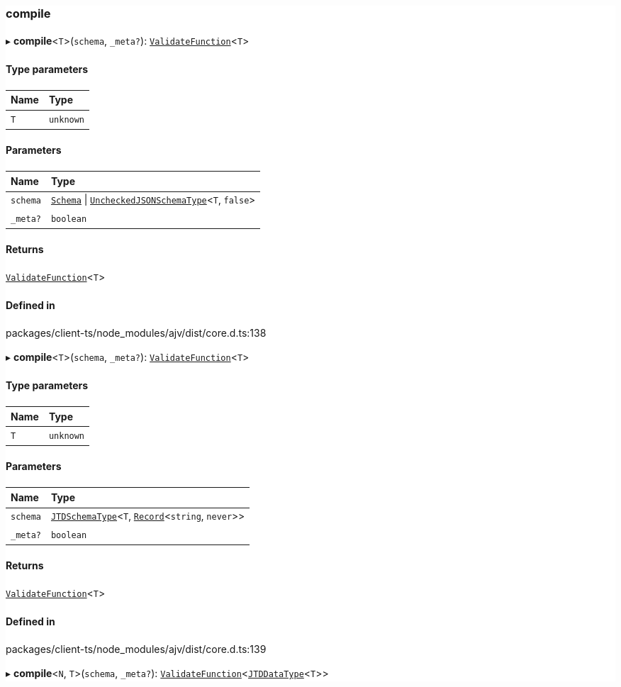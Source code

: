 ### compile

▸ **compile**<`T`\>(`schema`, `_meta?`): [`ValidateFunction`](../interfaces/verida_web_helpers._internal_.ValidateFunction.md)<`T`\>

#### Type parameters

| Name | Type |
| :------ | :------ |
| `T` | `unknown` |

#### Parameters

| Name | Type |
| :------ | :------ |
| `schema` | [`Schema`](../modules/verida_web_helpers._internal_.md#schema) \| [`UncheckedJSONSchemaType`](../modules/verida_web_helpers._internal_.md#uncheckedjsonschematype)<`T`, ``false``\> |
| `_meta?` | `boolean` |

#### Returns

[`ValidateFunction`](../interfaces/verida_web_helpers._internal_.ValidateFunction.md)<`T`\>

#### Defined in

packages/client-ts/node_modules/ajv/dist/core.d.ts:138

▸ **compile**<`T`\>(`schema`, `_meta?`): [`ValidateFunction`](../interfaces/verida_web_helpers._internal_.ValidateFunction.md)<`T`\>

#### Type parameters

| Name | Type |
| :------ | :------ |
| `T` | `unknown` |

#### Parameters

| Name | Type |
| :------ | :------ |
| `schema` | [`JTDSchemaType`](../modules/verida_web_helpers._internal_.md#jtdschematype)<`T`, [`Record`](../modules/verida_web_helpers._internal_.md#record)<`string`, `never`\>\> |
| `_meta?` | `boolean` |

#### Returns

[`ValidateFunction`](../interfaces/verida_web_helpers._internal_.ValidateFunction.md)<`T`\>

#### Defined in

packages/client-ts/node_modules/ajv/dist/core.d.ts:139

▸ **compile**<`N`, `T`\>(`schema`, `_meta?`): [`ValidateFunction`](../interfaces/verida_web_helpers._internal_.ValidateFunction.md)<[`JTDDataType`](../modules/verida_web_helpers._internal_.md#jtddatatype)<`T`\>\>
